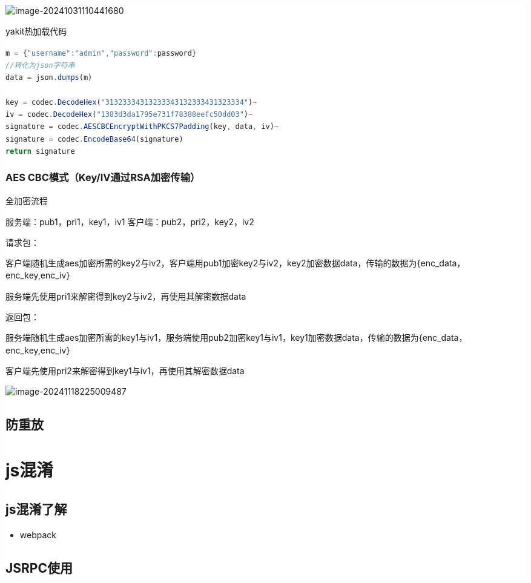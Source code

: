 ![image-20241031110441680](../..\images\image-20241031110441680.png)

yakit热加载代码

```js
m = {"username":"admin","password":password}
//转化为json字符串
data = json.dumps(m)

key = codec.DecodeHex("31323334313233343132333431323334")~
iv = codec.DecodeHex("1383d3da1795e731f78388eefc50dd03")~
signature = codec.AESCBCEncryptWithPKCS7Padding(key, data, iv)~
signature = codec.EncodeBase64(signature)
return signature
```







### AES CBC模式（Key/IV通过RSA加密传输）

全加密流程

服务端：pub1，pri1，key1，iv1
客户端：pub2，pri2，key2，iv2

请求包：

客户端随机生成aes加密所需的key2与iv2，客户端用pub1加密key2与iv2，key2加密数据data，传输的数据为{enc_data，enc_key,enc_iv}

服务端先使用pri1来解密得到key2与iv2，再使用其解密数据data

返回包：

服务端随机生成aes加密所需的key1与iv1，服务端使用pub2加密key1与iv1，key1加密数据data，传输的数据为{enc_data，enc_key,enc_iv}

客户端先使用pri2来解密得到key1与iv1，再使用其解密数据data

![image-20241118225009487](../..\images\image-20241118225009487.png)



## 防重放





# js混淆

## js混淆了解

- webpack



## JSRPC使用
